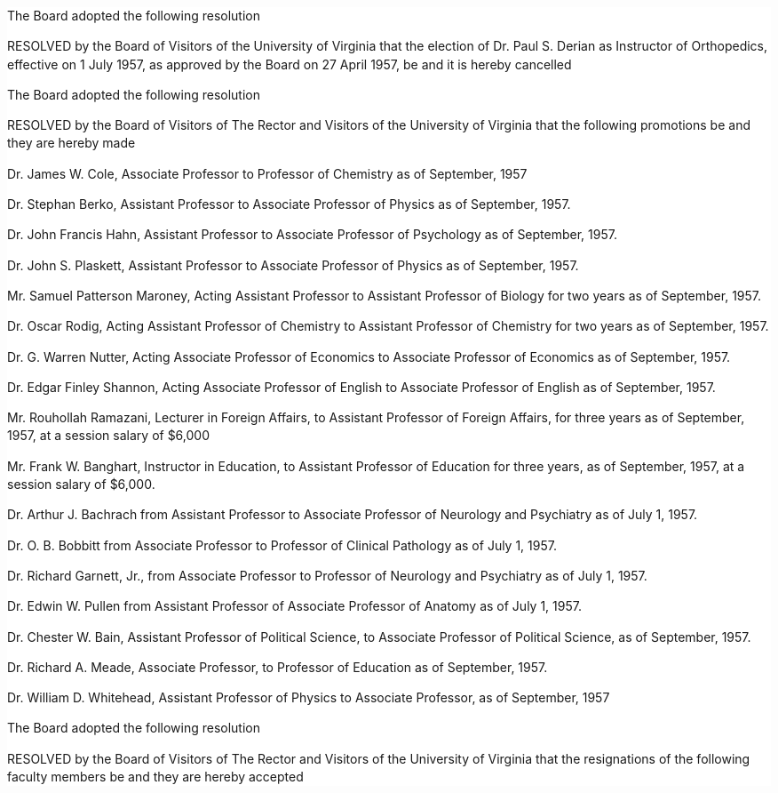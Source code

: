 The Board adopted the following resolution

RESOLVED by the Board of Visitors of the University of Virginia that the election of Dr. Paul S. Derian as Instructor of Orthopedics, effective on 1 July 1957, as approved by the Board on 27 April 1957, be and it is hereby cancelled

The Board adopted the following resolution

RESOLVED by the Board of Visitors of The Rector and Visitors of the University of Virginia that the following promotions be and they are hereby made

Dr. James W. Cole, Associate Professor to Professor of Chemistry as of September, 1957

Dr. Stephan Berko, Assistant Professor to Associate Professor of Physics as of September, 1957.

Dr. John Francis Hahn, Assistant Professor to Associate Professor of Psychology as of September, 1957.

Dr. John S. Plaskett, Assistant Professor to Associate Professor of Physics as of September, 1957.

Mr. Samuel Patterson Maroney, Acting Assistant Professor to Assistant Professor of Biology for two years as of September, 1957.

Dr. Oscar Rodig, Acting Assistant Professor of Chemistry to Assistant Professor of Chemistry for two years as of September, 1957.

Dr. G. Warren Nutter, Acting Associate Professor of Economics to Associate Professor of Economics as of September, 1957.

Dr. Edgar Finley Shannon, Acting Associate Professor of English to Associate Professor of English as of September, 1957.

Mr. Rouhollah Ramazani, Lecturer in Foreign Affairs, to Assistant Professor of Foreign Affairs, for three years as of September, 1957, at a session salary of $6,000

Mr. Frank W. Banghart, Instructor in Education, to Assistant Professor of Education for three years, as of September, 1957, at a session salary of $6,000.

Dr. Arthur J. Bachrach from Assistant Professor to Associate Professor of Neurology and Psychiatry as of July 1, 1957.

Dr. O. B. Bobbitt from Associate Professor to Professor of Clinical Pathology as of July 1, 1957.

Dr. Richard Garnett, Jr., from Associate Professor to Professor of Neurology and Psychiatry as of July 1, 1957.

Dr. Edwin W. Pullen from Assistant Professor of Associate Professor of Anatomy as of July 1, 1957.

Dr. Chester W. Bain, Assistant Professor of Political Science, to Associate Professor of Political Science, as of September, 1957.

Dr. Richard A. Meade, Associate Professor, to Professor of Education as of September, 1957.

Dr. William D. Whitehead, Assistant Professor of Physics to Associate Professor, as of September, 1957

The Board adopted the following resolution

RESOLVED by the Board of Visitors of The Rector and Visitors of the University of Virginia that the resignations of the following faculty members be and they are hereby accepted
